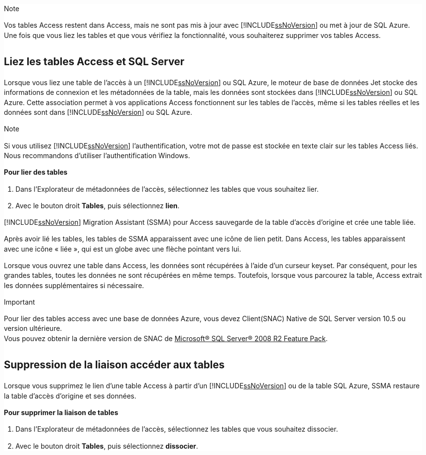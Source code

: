 > [!NOTE]  
> Vos tables Access restent dans Access, mais ne sont pas mis à jour avec [!INCLUDE[ssNoVersion](../../includes/ssnoversion_md.md)] ou met à jour de SQL Azure. Une fois que vous liez les tables et que vous vérifiez la fonctionnalité, vous souhaiterez supprimer vos tables Access.  
  
## <a name="linking-access-and-sql-server-tables"></a>Liez les tables Access et SQL Server  
Lorsque vous liez une table de l’accès à un [!INCLUDE[ssNoVersion](../../includes/ssnoversion_md.md)] ou SQL Azure, le moteur de base de données Jet stocke des informations de connexion et les métadonnées de la table, mais les données sont stockées dans [!INCLUDE[ssNoVersion](../../includes/ssnoversion_md.md)] ou SQL Azure. Cette association permet à vos applications Access fonctionnent sur les tables de l’accès, même si les tables réelles et les données sont dans [!INCLUDE[ssNoVersion](../../includes/ssnoversion_md.md)] ou SQL Azure.  
  
> [!NOTE]  
> Si vous utilisez [!INCLUDE[ssNoVersion](../../includes/ssnoversion_md.md)] l’authentification, votre mot de passe est stockée en texte clair sur les tables Access liés. Nous recommandons d’utiliser l’authentification Windows.  
  
**Pour lier des tables**  
  
1.  Dans l’Explorateur de métadonnées de l’accès, sélectionnez les tables que vous souhaitez lier.  
  
2.  Avec le bouton droit **Tables**, puis sélectionnez **lien**.  
  
[!INCLUDE[ssNoVersion](../../includes/ssnoversion_md.md)] Migration Assistant (SSMA) pour Access sauvegarde de la table d’accès d’origine et crée une table liée.  
  
Après avoir lié les tables, les tables de SSMA apparaissent avec une icône de lien petit. Dans Access, les tables apparaissent avec une icône « liée », qui est un globe avec une flèche pointant vers lui.  
  
Lorsque vous ouvrez une table dans Access, les données sont récupérées à l’aide d’un curseur keyset. Par conséquent, pour les grandes tables, toutes les données ne sont récupérées en même temps. Toutefois, lorsque vous parcourez la table, Access extrait les données supplémentaires si nécessaire.  
  
> [!IMPORTANT]  
> Pour lier des tables access avec une base de données Azure, vous devez Client(SNAC) Native de SQL Server version 10.5 ou version ultérieure.   
> Vous pouvez obtenir la dernière version de SNAC de [Microsoft® SQL Server® 2008 R2 Feature Pack](http://go.microsoft.com/fwlink/?LinkId=196940).  
  
## <a name="unlinking-access-tables"></a>Suppression de la liaison accéder aux tables  
Lorsque vous supprimez le lien d’une table Access à partir d’un [!INCLUDE[ssNoVersion](../../includes/ssnoversion_md.md)] ou de la table SQL Azure, SSMA restaure la table d’accès d’origine et ses données.  
  
**Pour supprimer la liaison de tables**  
  
1.  Dans l’Explorateur de métadonnées de l’accès, sélectionnez les tables que vous souhaitez dissocier.  
  
2.  Avec le bouton droit **Tables**, puis sélectionnez **dissocier**.  
  